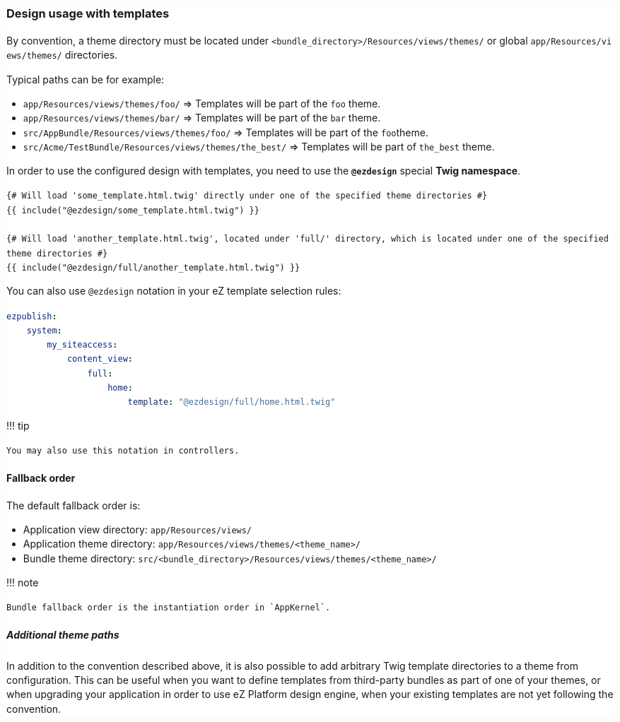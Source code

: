 ### Design usage with templates

By convention, a theme directory must be located under `<bundle_directory>/Resources/views/themes/` or global
`app/Resources/views/themes/` directories.

Typical paths can be for example:
- `app/Resources/views/themes/foo/` => Templates will be part of the `foo` theme.
- `app/Resources/views/themes/bar/` => Templates will be part of the `bar` theme.
- `src/AppBundle/Resources/views/themes/foo/` => Templates will be part of the `foo`theme.
- `src/Acme/TestBundle/Resources/views/themes/the_best/` => Templates will be part of `the_best` theme.

In order to use the configured design with templates, you need to use the **`@ezdesign`** special **Twig namespace**.

```jinja
{# Will load 'some_template.html.twig' directly under one of the specified theme directories #}
{{ include("@ezdesign/some_template.html.twig") }}

{# Will load 'another_template.html.twig', located under 'full/' directory, which is located under one of the specified theme directories #}
{{ include("@ezdesign/full/another_template.html.twig") }}
```

You can also use `@ezdesign` notation in your eZ template selection rules:

```yaml
ezpublish:
    system:
        my_siteaccess:
            content_view:
                full:
                    home:
                        template: "@ezdesign/full/home.html.twig"
```

!!! tip

    You may also use this notation in controllers.

#### Fallback order

The default fallback order is:
- Application view directory: `app/Resources/views/`
- Application theme directory: `app/Resources/views/themes/<theme_name>/`
- Bundle theme directory: `src/<bundle_directory>/Resources/views/themes/<theme_name>/`

!!! note

    Bundle fallback order is the instantiation order in `AppKernel`.

##### Additional theme paths

In addition to the convention described above, it is also possible to add arbitrary Twig template directories
to a theme from configuration. This can be useful when you want to define templates from third-party bundles
as part of one of your themes, or when upgrading your application in order to use eZ Platform design engine,
when your existing templates are not yet following the convention.
